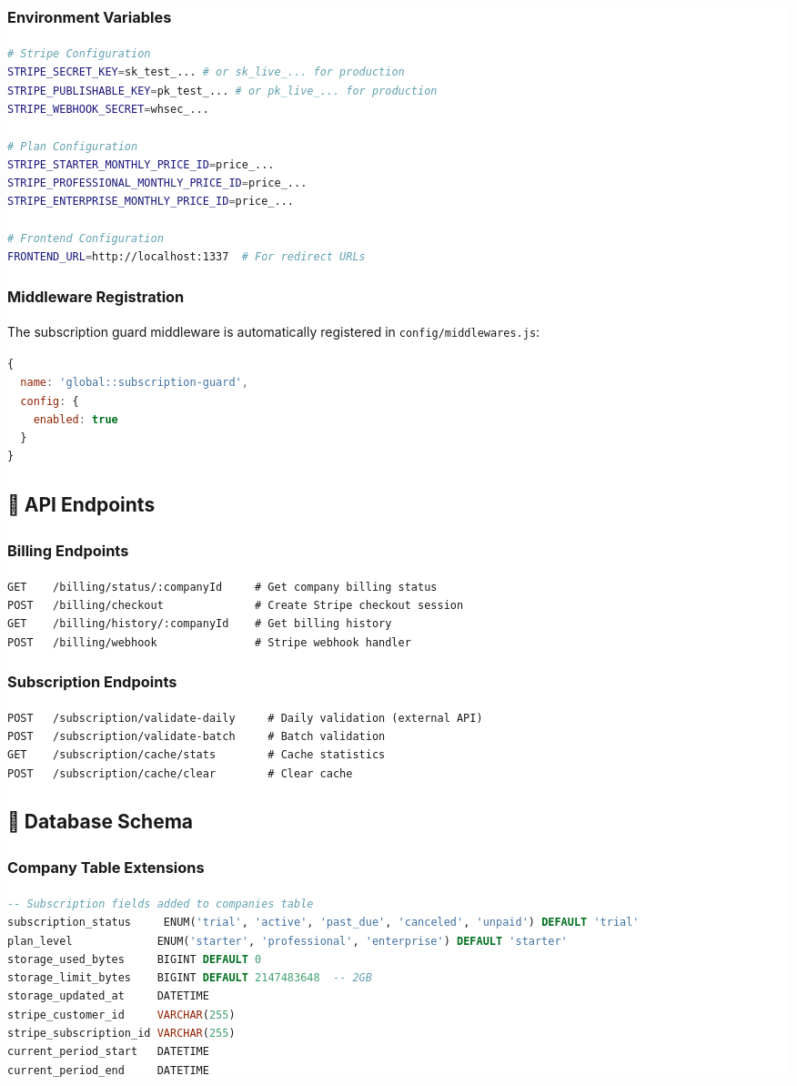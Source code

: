 ### **Environment Variables**
```bash
# Stripe Configuration
STRIPE_SECRET_KEY=sk_test_... # or sk_live_... for production
STRIPE_PUBLISHABLE_KEY=pk_test_... # or pk_live_... for production  
STRIPE_WEBHOOK_SECRET=whsec_...

# Plan Configuration
STRIPE_STARTER_MONTHLY_PRICE_ID=price_...
STRIPE_PROFESSIONAL_MONTHLY_PRICE_ID=price_...
STRIPE_ENTERPRISE_MONTHLY_PRICE_ID=price_...

# Frontend Configuration
FRONTEND_URL=http://localhost:1337  # For redirect URLs
```

### **Middleware Registration**
The subscription guard middleware is automatically registered in `config/middlewares.js`:

```javascript
{
  name: 'global::subscription-guard',
  config: {
    enabled: true
  }
}
```

## 🚀 **API Endpoints**

### **Billing Endpoints**
```
GET    /billing/status/:companyId     # Get company billing status
POST   /billing/checkout              # Create Stripe checkout session  
GET    /billing/history/:companyId    # Get billing history
POST   /billing/webhook               # Stripe webhook handler
```

### **Subscription Endpoints**
```
POST   /subscription/validate-daily     # Daily validation (external API)
POST   /subscription/validate-batch     # Batch validation
GET    /subscription/cache/stats        # Cache statistics
POST   /subscription/cache/clear        # Clear cache
```

## 💾 **Database Schema**

### **Company Table Extensions**
```sql
-- Subscription fields added to companies table
subscription_status     ENUM('trial', 'active', 'past_due', 'canceled', 'unpaid') DEFAULT 'trial'
plan_level             ENUM('starter', 'professional', 'enterprise') DEFAULT 'starter'
storage_used_bytes     BIGINT DEFAULT 0
storage_limit_bytes    BIGINT DEFAULT 2147483648  -- 2GB
storage_updated_at     DATETIME
stripe_customer_id     VARCHAR(255)
stripe_subscription_id VARCHAR(255)
current_period_start   DATETIME
current_period_end     DATETIME
```
